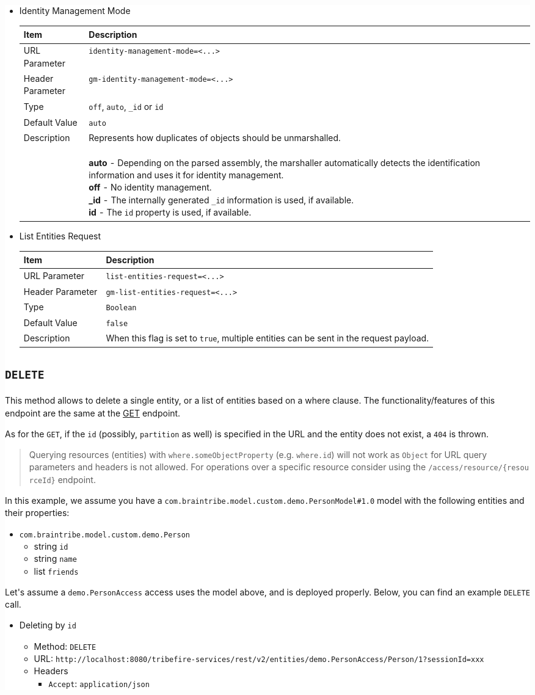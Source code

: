 
* Identity Management Mode

  Item | Description
  ----- | -----
  URL Parameter | `identity-management-mode=<...>`
  Header Parameter | `gm-identity-management-mode=<...>`
  Type | `off`, `auto`, `_id` or `id`
  Default Value | `auto`
  Description |  Represents how duplicates of objects should be unmarshalled. <br/> <br/> **auto** - Depending on the parsed assembly, the marshaller automatically detects the identification information and uses it for identity management.<br/> **off** - No identity management. <br/> **_id** - The internally generated `_id` information is used, if available.<br/> **id** - The `id` property is used, if available.
  
* List Entities Request

  Item | Description
  ----- | -----
  URL Parameter | `list-entities-request=<...>`
  Header Parameter | `gm-list-entities-request=<...>`
  Type | `Boolean`
  Default Value | `false`
  Description |  When this flag is set to `true`, multiple entities can be sent in the request payload.


## `DELETE`

This method allows to delete a single entity, or a list of entities based on a where clause. The functionality/features of this endpoint are the same at the [GET](rest_v2_rest_v2_entities.md#get) endpoint.

As for the `GET`, if the `id` (possibly, `partition` as well) is specified in the URL and the entity does not exist, a `404` is thrown. 
> Querying resources (entities) with `where.someObjectProperty` (e.g. `where.id`) will not work as `Object` for URL query parameters and headers is not allowed. For operations over a specific resource consider using the `/access/resource/{resourceId}` endpoint.

In this example, we assume you have a `com.braintribe.model.custom.demo.PersonModel#1.0` model with the following entities and their properties:

* `com.braintribe.model.custom.demo.Person`
  * string `id`
  * string `name`
  * list<Person> `friends`

Let's assume a `demo.PersonAccess` access uses the model above, and is deployed properly. Below, you can find an example `DELETE` call.

* Deleting by `id` 

  * Method: `DELETE`
  * URL: `http://localhost:8080/tribefire-services/rest/v2/entities/demo.PersonAccess/Person/1?sessionId=xxx`
  * Headers
    * `Accept`: `application/json`
